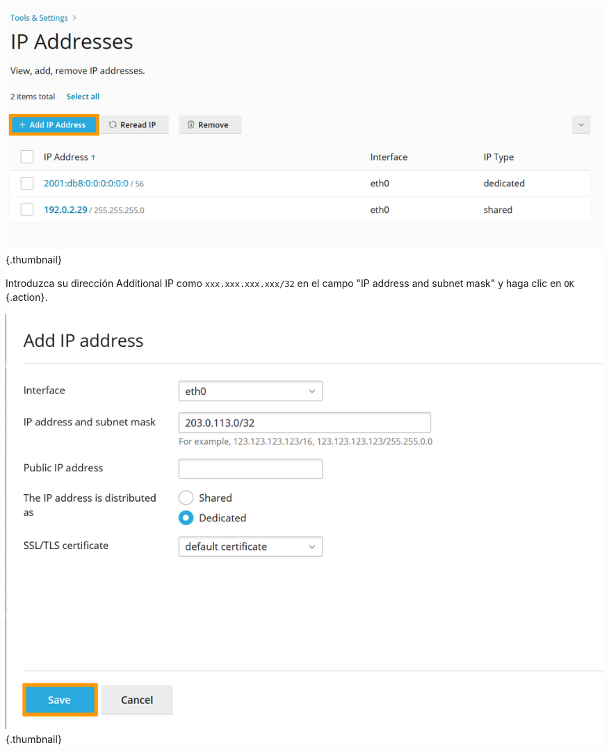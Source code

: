 ![añadir información IP](images/Plesk-2024-vps.png){.thumbnail}

Introduzca su dirección Additional IP como `xxx.xxx.xxx.xxx/32` en el campo "IP address and subnet mask" y haga clic en `OK`{.action}.

![añadir información IP](images/Plesk-additional-ip.png){.thumbnail}
